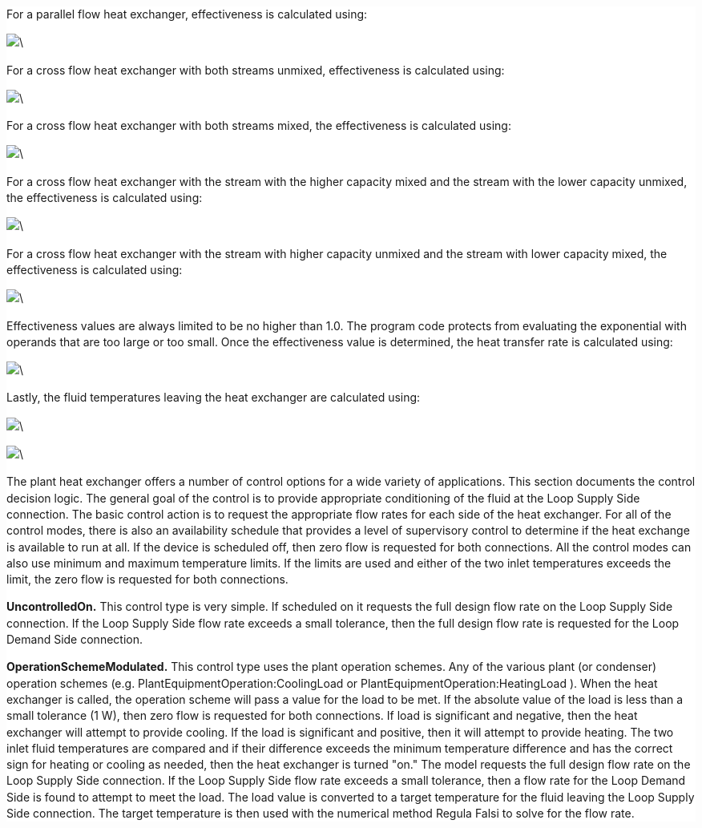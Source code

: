 For a parallel flow heat exchanger, effectiveness is calculated using:

![](media/image5371.png)\


For a cross flow heat exchanger with both streams unmixed, effectiveness is calculated using:

![](media/image5372.png)\


For a cross flow heat exchanger with both streams mixed, the effectiveness is calculated using:

![](media/image5373.png)\


For a cross flow heat exchanger with the stream with the higher capacity mixed and the stream with the lower capacity unmixed, the effectiveness is calculated using:

![](media/image5374.png)\


For a cross flow heat exchanger with the stream with higher capacity unmixed and the stream with lower capacity mixed, the effectiveness is calculated using:

![](media/image5375.png)\


Effectiveness values are always limited to be no higher than 1.0.  The program code protects from evaluating the exponential with operands that are too large or too small. Once the effectiveness value is determined, the heat transfer rate is calculated using:

![](media/image5376.png)\


Lastly, the fluid temperatures leaving the heat exchanger are calculated using:

![](media/image5377.png)\


![](media/image5378.png)\


The plant heat exchanger offers a number of control options for a wide variety of applications.  This section documents the control decision logic. The general goal of the control is to provide appropriate conditioning of the fluid at the Loop Supply Side connection.  The basic control action is to request the appropriate flow rates for each side of the heat exchanger.  For all of the control modes, there is also an availability schedule that provides a level of supervisory control to determine if the heat exchange is available to run at all.  If the device is scheduled off, then zero flow is requested for both connections. All the control modes can also use minimum and maximum temperature limits.  If the limits are used and either of the two inlet temperatures exceeds the limit, the zero flow is requested for both connections.

**UncontrolledOn.**  This control type is very simple.  If scheduled on it requests the full design flow rate on the Loop Supply Side connection.  If the Loop Supply Side flow rate exceeds a small tolerance, then the full design flow rate is requested for the Loop Demand Side connection.

**OperationSchemeModulated.**  This control type uses the plant operation schemes. Any of the various plant (or condenser) operation schemes (e.g. PlantEquipmentOperation:CoolingLoad or PlantEquipmentOperation:HeatingLoad ). When the heat exchanger is called, the operation scheme will pass a value for the load to be met.  If the absolute value of the load is less than a small tolerance (1 W), then zero flow is requested for both connections.  If load is significant and negative, then the heat exchanger will attempt to provide cooling.  If the load is significant and positive, then it will attempt to provide heating.  The two inlet fluid temperatures are compared and if their difference exceeds the minimum temperature difference and has the correct sign for heating or cooling as needed, then the heat exchanger is turned "on."  The model requests the full design flow rate on the Loop Supply Side connection.  If the Loop Supply Side flow rate exceeds a small tolerance, then a flow rate for the Loop Demand Side is found to attempt to meet the load.  The load value is converted to a target temperature for the fluid leaving the Loop Supply Side connection.  The target temperature is then used with the numerical method Regula Falsi to solve for the flow rate.
